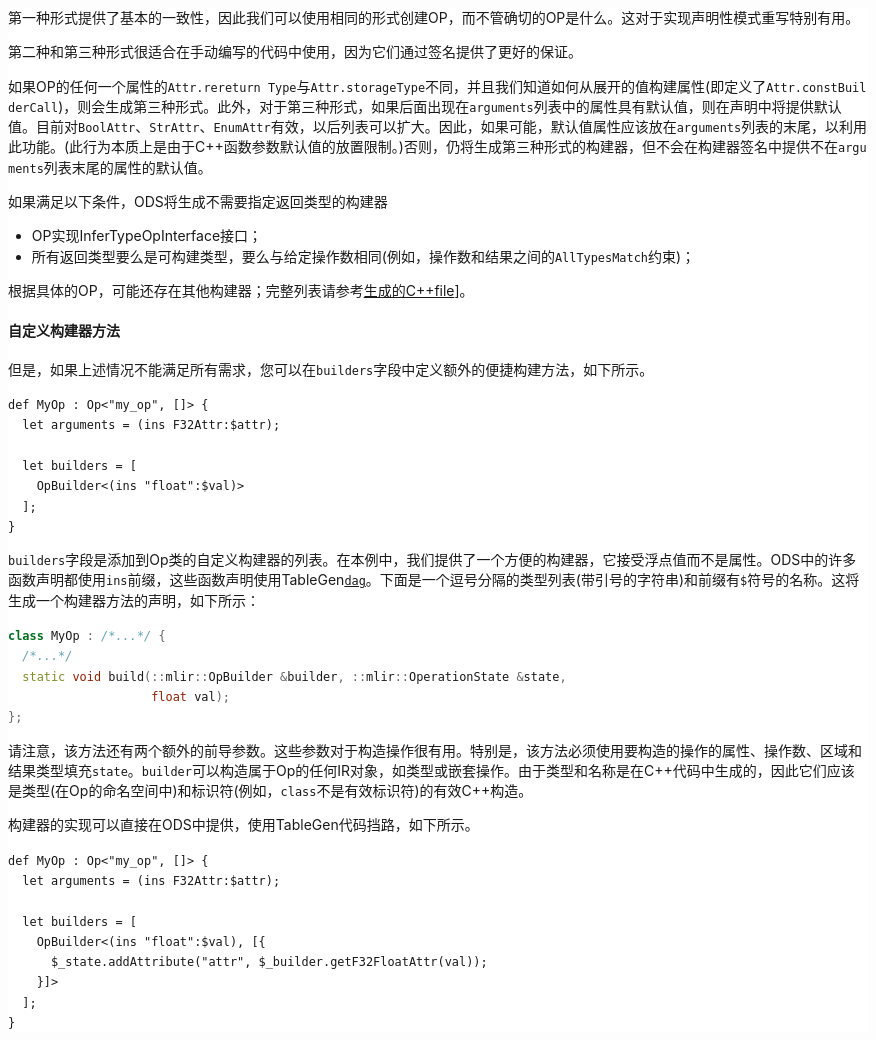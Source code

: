 ```c++
```

第一种形式提供了基本的一致性，因此我们可以使用相同的形式创建OP，而不管确切的OP是什么。这对于实现声明性模式重写特别有用。

第二种和第三种形式很适合在手动编写的代码中使用，因为它们通过签名提供了更好的保证。

如果OP的任何一个属性的`Attr.rereturn Type`与`Attr.storageType`不同，并且我们知道如何从展开的值构建属性(即定义了`Attr.constBuilderCall`)，则会生成第三种形式。此外，对于第三种形式，如果后面出现在`arguments`列表中的属性具有默认值，则在声明中将提供默认值。目前对`BoolAttr`、`StrAttr`、`EnumAttr`有效，以后列表可以扩大。因此，如果可能，默认值属性应该放在`arguments`列表的末尾，以利用此功能。(此行为本质上是由于C++函数参数默认值的放置限制。)否则，仍将生成第三种形式的构建器，但不会在构建器签名中提供不在`arguments`列表末尾的属性的默认值。

如果满足以下条件，ODS将生成不需要指定返回类型的构建器

* OP实现InferTypeOpInterface接口；
* 所有返回类型要么是可构建类型，要么与给定操作数相同(例如，操作数和结果之间的`AllTypesMatch`约束)；

根据具体的OP，可能还存在其他构建器；完整列表请参考[生成的C++file](#run-mlir-tblgen-to-see-the-generated-content)]。

#### 自定义构建器方法

但是，如果上述情况不能满足所有需求，您可以在`builders`字段中定义额外的便捷构建方法，如下所示。

```tablegen
def MyOp : Op<"my_op", []> {
  let arguments = (ins F32Attr:$attr);

  let builders = [
    OpBuilder<(ins "float":$val)>
  ];
}
```

`builders`字段是添加到Op类的自定义构建器的列表。在本例中，我们提供了一个方便的构建器，它接受浮点值而不是属性。ODS中的许多函数声明都使用`ins`前缀，这些函数声明使用TableGen[`dag`](#tablegen-语法)。下面是一个逗号分隔的类型列表(带引号的字符串)和前缀有`$`符号的名称。这将生成一个构建器方法的声明，如下所示：

```c++
class MyOp : /*...*/ {
  /*...*/
  static void build(::mlir::OpBuilder &builder, ::mlir::OperationState &state,
                    float val);
};
```

请注意，该方法还有两个额外的前导参数。这些参数对于构造操作很有用。特别是，该方法必须使用要构造的操作的属性、操作数、区域和结果类型填充`state`。`builder`可以构造属于Op的任何IR对象，如类型或嵌套操作。由于类型和名称是在C++代码中生成的，因此它们应该是类型(在Op的命名空间中)和标识符(例如，`class`不是有效标识符)的有效C++构造。

构建器的实现可以直接在ODS中提供，使用TableGen代码挡路，如下所示。

```tablegen
def MyOp : Op<"my_op", []> {
  let arguments = (ins F32Attr:$attr);

  let builders = [
    OpBuilder<(ins "float":$val), [{
      $_state.addAttribute("attr", $_builder.getF32FloatAttr(val));
    }]>
  ];
}
```
